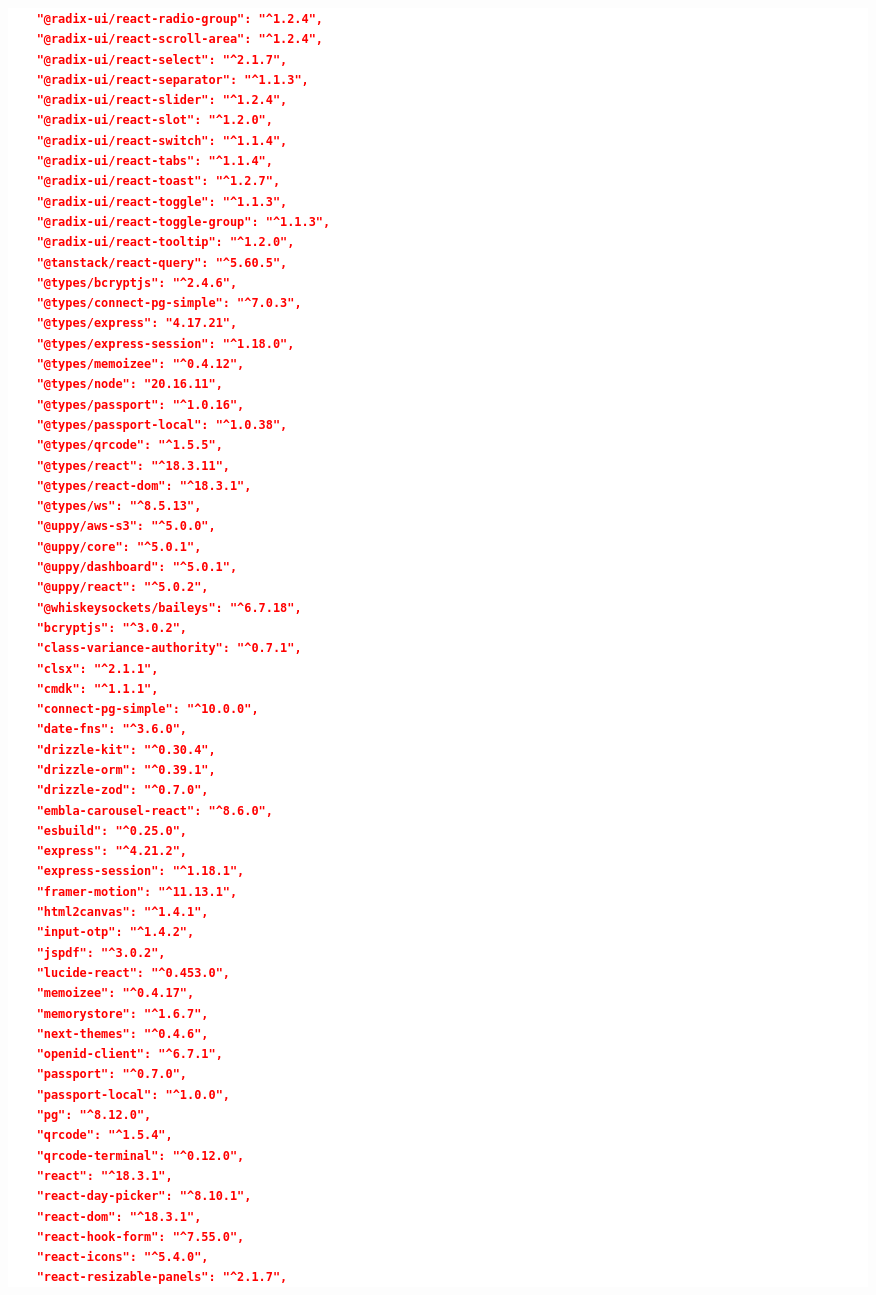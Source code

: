 ```json
    "@radix-ui/react-radio-group": "^1.2.4",
    "@radix-ui/react-scroll-area": "^1.2.4",
    "@radix-ui/react-select": "^2.1.7",
    "@radix-ui/react-separator": "^1.1.3",
    "@radix-ui/react-slider": "^1.2.4",
    "@radix-ui/react-slot": "^1.2.0",
    "@radix-ui/react-switch": "^1.1.4",
    "@radix-ui/react-tabs": "^1.1.4",
    "@radix-ui/react-toast": "^1.2.7",
    "@radix-ui/react-toggle": "^1.1.3",
    "@radix-ui/react-toggle-group": "^1.1.3",
    "@radix-ui/react-tooltip": "^1.2.0",
    "@tanstack/react-query": "^5.60.5",
    "@types/bcryptjs": "^2.4.6",
    "@types/connect-pg-simple": "^7.0.3",
    "@types/express": "4.17.21",
    "@types/express-session": "^1.18.0",
    "@types/memoizee": "^0.4.12",
    "@types/node": "20.16.11",
    "@types/passport": "^1.0.16",
    "@types/passport-local": "^1.0.38",
    "@types/qrcode": "^1.5.5",
    "@types/react": "^18.3.11",
    "@types/react-dom": "^18.3.1",
    "@types/ws": "^8.5.13",
    "@uppy/aws-s3": "^5.0.0",
    "@uppy/core": "^5.0.1",
    "@uppy/dashboard": "^5.0.1",
    "@uppy/react": "^5.0.2",
    "@whiskeysockets/baileys": "^6.7.18",
    "bcryptjs": "^3.0.2",
    "class-variance-authority": "^0.7.1",
    "clsx": "^2.1.1",
    "cmdk": "^1.1.1",
    "connect-pg-simple": "^10.0.0",
    "date-fns": "^3.6.0",
    "drizzle-kit": "^0.30.4",
    "drizzle-orm": "^0.39.1",
    "drizzle-zod": "^0.7.0",
    "embla-carousel-react": "^8.6.0",
    "esbuild": "^0.25.0",
    "express": "^4.21.2",
    "express-session": "^1.18.1",
    "framer-motion": "^11.13.1",
    "html2canvas": "^1.4.1",
    "input-otp": "^1.4.2",
    "jspdf": "^3.0.2",
    "lucide-react": "^0.453.0",
    "memoizee": "^0.4.17",
    "memorystore": "^1.6.7",
    "next-themes": "^0.4.6",
    "openid-client": "^6.7.1",
    "passport": "^0.7.0",
    "passport-local": "^1.0.0",
    "pg": "^8.12.0",
    "qrcode": "^1.5.4",
    "qrcode-terminal": "^0.12.0",
    "react": "^18.3.1",
    "react-day-picker": "^8.10.1",
    "react-dom": "^18.3.1",
    "react-hook-form": "^7.55.0",
    "react-icons": "^5.4.0",
    "react-resizable-panels": "^2.1.7",
```